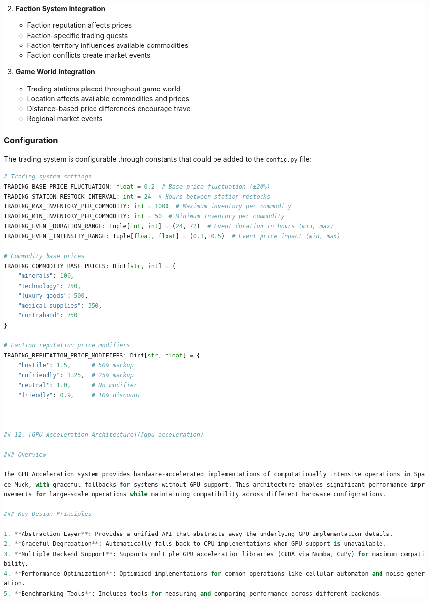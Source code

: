 2. **Faction System Integration**
   - Faction reputation affects prices
   - Faction-specific trading quests
   - Faction territory influences available commodities
   - Faction conflicts create market events

3. **Game World Integration**
   - Trading stations placed throughout game world
   - Location affects available commodities and prices
   - Distance-based price differences encourage travel
   - Regional market events

### Configuration

The trading system is configurable through constants that could be added to the `config.py` file:

```python
# Trading system settings
TRADING_BASE_PRICE_FLUCTUATION: float = 0.2  # Base price fluctuation (±20%)
TRADING_STATION_RESTOCK_INTERVAL: int = 24  # Hours between station restocks
TRADING_MAX_INVENTORY_PER_COMMODITY: int = 1000  # Maximum inventory per commodity
TRADING_MIN_INVENTORY_PER_COMMODITY: int = 50  # Minimum inventory per commodity
TRADING_EVENT_DURATION_RANGE: Tuple[int, int] = (24, 72)  # Event duration in hours (min, max)
TRADING_EVENT_INTENSITY_RANGE: Tuple[float, float] = (0.1, 0.5)  # Event price impact (min, max)

# Commodity base prices
TRADING_COMMODITY_BASE_PRICES: Dict[str, int] = {
    "minerals": 100,
    "technology": 250,
    "luxury_goods": 500,
    "medical_supplies": 350,
    "contraband": 750
}

# Faction reputation price modifiers
TRADING_REPUTATION_PRICE_MODIFIERS: Dict[str, float] = {
    "hostile": 1.5,      # 50% markup
    "unfriendly": 1.25,  # 25% markup
    "neutral": 1.0,      # No modifier
    "friendly": 0.9,     # 10% discount

---

## 12. [GPU Acceleration Architecture](#gpu_acceleration)

### Overview

The GPU Acceleration system provides hardware-accelerated implementations of computationally intensive operations in Space Muck, with graceful fallbacks for systems without GPU support. This architecture enables significant performance improvements for large-scale operations while maintaining compatibility across different hardware configurations.

### Key Design Principles

1. **Abstraction Layer**: Provides a unified API that abstracts away the underlying GPU implementation details.
2. **Graceful Degradation**: Automatically falls back to CPU implementations when GPU support is unavailable.
3. **Multiple Backend Support**: Supports multiple GPU acceleration libraries (CUDA via Numba, CuPy) for maximum compatibility.
4. **Performance Optimization**: Optimized implementations for common operations like cellular automaton and noise generation.
5. **Benchmarking Tools**: Includes tools for measuring and comparing performance across different backends.

```